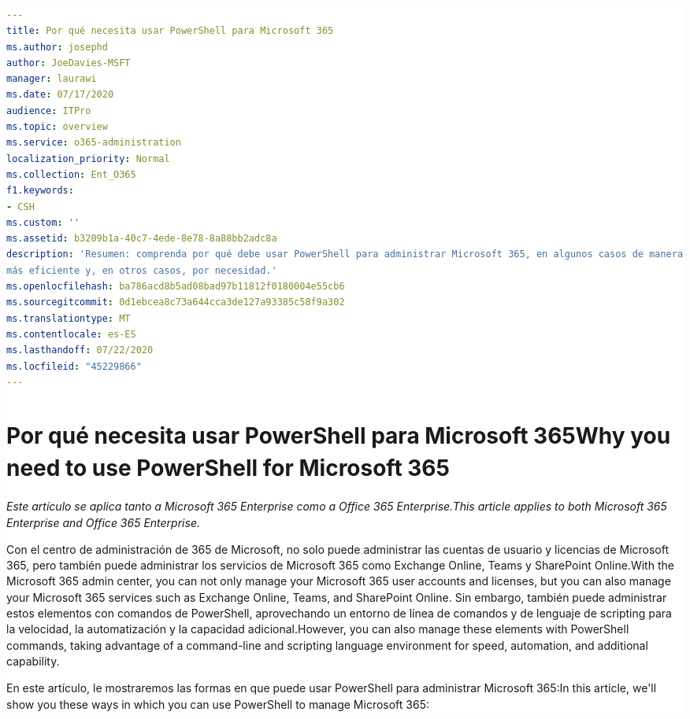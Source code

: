 ```yaml
---
title: Por qué necesita usar PowerShell para Microsoft 365
ms.author: josephd
author: JoeDavies-MSFT
manager: laurawi
ms.date: 07/17/2020
audience: ITPro
ms.topic: overview
ms.service: o365-administration
localization_priority: Normal
ms.collection: Ent_O365
f1.keywords:
- CSH
ms.custom: ''
ms.assetid: b3209b1a-40c7-4ede-8e78-8a88bb2adc8a
description: 'Resumen: comprenda por qué debe usar PowerShell para administrar Microsoft 365, en algunos casos de manera más eficiente y, en otros casos, por necesidad.'
ms.openlocfilehash: ba786acd8b5ad08bad97b11812f0180004e55cb6
ms.sourcegitcommit: 0d1ebcea8c73a644cca3de127a93385c58f9a302
ms.translationtype: MT
ms.contentlocale: es-ES
ms.lasthandoff: 07/22/2020
ms.locfileid: "45229866"
---
```

# <a name="why-you-need-to-use-powershell-for-microsoft-365"></a><span data-ttu-id="adfd6-103">Por qué necesita usar PowerShell para Microsoft 365</span><span class="sxs-lookup"><span data-stu-id="adfd6-103">Why you need to use PowerShell for Microsoft 365</span></span>

<span data-ttu-id="adfd6-104">*Este artículo se aplica tanto a Microsoft 365 Enterprise como a Office 365 Enterprise.*</span><span class="sxs-lookup"><span data-stu-id="adfd6-104">*This article applies to both Microsoft 365 Enterprise and Office 365 Enterprise.*</span></span>

<span data-ttu-id="adfd6-105">Con el centro de administración de 365 de Microsoft, no solo puede administrar las cuentas de usuario y licencias de Microsoft 365, pero también puede administrar los servicios de Microsoft 365 como Exchange Online, Teams y SharePoint Online.</span><span class="sxs-lookup"><span data-stu-id="adfd6-105">With the Microsoft 365 admin center, you can not only manage your Microsoft 365 user accounts and licenses, but you can also manage your Microsoft 365 services such as Exchange Online, Teams, and SharePoint Online.</span></span> <span data-ttu-id="adfd6-106">Sin embargo, también puede administrar estos elementos con comandos de PowerShell, aprovechando un entorno de línea de comandos y de lenguaje de scripting para la velocidad, la automatización y la capacidad adicional.</span><span class="sxs-lookup"><span data-stu-id="adfd6-106">However, you can also manage these elements with PowerShell commands, taking advantage of a command-line and scripting language environment for speed, automation, and additional capability.</span></span>
  
<span data-ttu-id="adfd6-107">En este artículo, le mostraremos las formas en que puede usar PowerShell para administrar Microsoft 365:</span><span class="sxs-lookup"><span data-stu-id="adfd6-107">In this article, we'll show you these ways in which you can use PowerShell to manage Microsoft 365:</span></span>
  